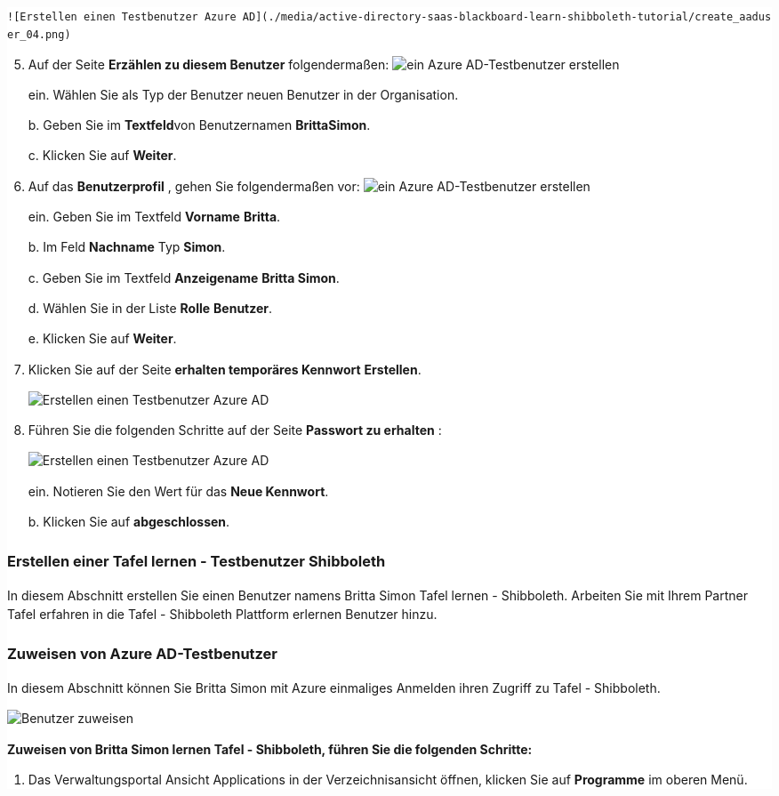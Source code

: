     ![Erstellen einen Testbenutzer Azure AD](./media/active-directory-saas-blackboard-learn-shibboleth-tutorial/create_aaduser_04.png) 

5. Auf der Seite **Erzählen zu diesem Benutzer** folgendermaßen:  ![ein Azure AD-Testbenutzer erstellen](./media/active-directory-saas-blackboard-learn-shibboleth-tutorial/create_aaduser_05.png) 

    ein. Wählen Sie als Typ der Benutzer neuen Benutzer in der Organisation.

    b. Geben Sie im **Textfeld**von Benutzernamen **BrittaSimon**.

    c. Klicken Sie auf **Weiter**.

6.  Auf das **Benutzerprofil** , gehen Sie folgendermaßen vor: ![ein Azure AD-Testbenutzer erstellen](./media/active-directory-saas-blackboard-learn-shibboleth-tutorial/create_aaduser_06.png) 

    ein. Geben Sie im Textfeld **Vorname** **Britta**.  

    b. Im Feld **Nachname** Typ **Simon**.

    c. Geben Sie im Textfeld **Anzeigename** **Britta Simon**.

    d. Wählen Sie in der Liste **Rolle** **Benutzer**.

    e. Klicken Sie auf **Weiter**.

7. Klicken Sie auf der Seite **erhalten temporäres Kennwort** **Erstellen**.

    ![Erstellen einen Testbenutzer Azure AD](./media/active-directory-saas-blackboard-learn-shibboleth-tutorial/create_aaduser_07.png) 

8. Führen Sie die folgenden Schritte auf der Seite **Passwort zu erhalten** :

    ![Erstellen einen Testbenutzer Azure AD](./media/active-directory-saas-blackboard-learn-shibboleth-tutorial/create_aaduser_08.png) 

    ein. Notieren Sie den Wert für das **Neue Kennwort**.

    b. Klicken Sie auf **abgeschlossen**.   


### <a name="creating-an-blackboard-learn---shibboleth-test-user"></a>Erstellen einer Tafel lernen - Testbenutzer Shibboleth

In diesem Abschnitt erstellen Sie einen Benutzer namens Britta Simon Tafel lernen - Shibboleth. Arbeiten Sie mit Ihrem Partner Tafel erfahren in die Tafel - Shibboleth Plattform erlernen Benutzer hinzu.


### <a name="assigning-the-azure-ad-test-user"></a>Zuweisen von Azure AD-Testbenutzer

In diesem Abschnitt können Sie Britta Simon mit Azure einmaliges Anmelden ihren Zugriff zu Tafel - Shibboleth.

![Benutzer zuweisen][200] 

**Zuweisen von Britta Simon lernen Tafel - Shibboleth, führen Sie die folgenden Schritte:**

1. Das Verwaltungsportal Ansicht Applications in der Verzeichnisansicht öffnen, klicken Sie auf **Programme** im oberen Menü.


[1]: ./media/active-directory-saas-blackboard-learn-shibboleth-tutorial/tutorial_general_01.png
[2]: ./media/active-directory-saas-blackboard-learn-shibboleth-tutorial/tutorial_general_02.png
[3]: ./media/active-directory-saas-blackboard-learn-shibboleth-tutorial/tutorial_general_03.png
[4]: ./media/active-directory-saas-blackboard-learn-shibboleth-tutorial/tutorial_general_04.png
[6]: ./media/active-directory-saas-blackboard-learn-shibboleth-tutorial/tutorial_general_05.png
[10]: ./media/active-directory-saas-blackboard-learn-shibboleth-tutorial/tutorial_general_06.png
[11]: ./media/active-directory-saas-blackboard-learn-shibboleth-tutorial/tutorial_general_07.png
[20]: ./media/active-directory-saas-blackboard-learn-shibboleth-tutorial/tutorial_general_100.png
[200]: ./media/active-directory-saas-blackboard-learn-shibboleth-tutorial/tutorial_general_200.png
[201]: ./media/active-directory-saas-blackboard-learn-shibboleth-tutorial/tutorial_general_201.png
[203]: ./media/active-directory-saas-blackboard-learn-shibboleth-tutorial/tutorial_general_203.png
[204]: ./media/active-directory-saas-blackboard-learn-shibboleth-tutorial/tutorial_general_204.png
[205]: ./media/active-directory-saas-blackboard-learn-shibboleth-tutorial/tutorial_general_205.png